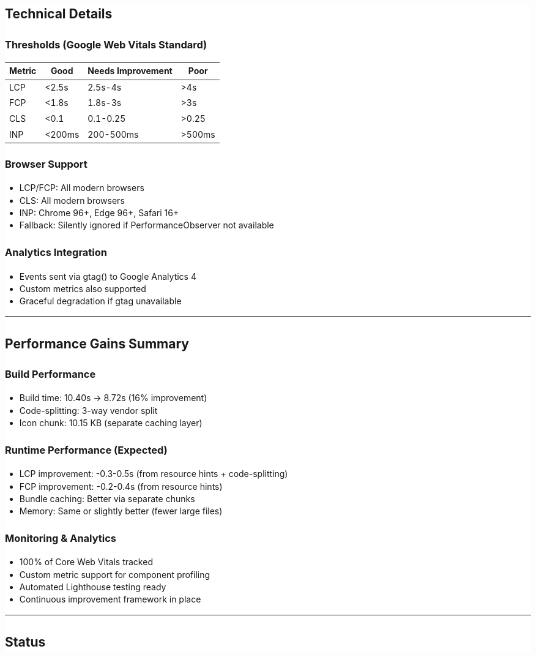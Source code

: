 
## Technical Details

### Thresholds (Google Web Vitals Standard)
| Metric | Good | Needs Improvement | Poor |
|--------|------|-------------------|------|
| LCP | <2.5s | 2.5s-4s | >4s |
| FCP | <1.8s | 1.8s-3s | >3s |
| CLS | <0.1 | 0.1-0.25 | >0.25 |
| INP | <200ms | 200-500ms | >500ms |

### Browser Support
- LCP/FCP: All modern browsers
- CLS: All modern browsers
- INP: Chrome 96+, Edge 96+, Safari 16+
- Fallback: Silently ignored if PerformanceObserver not available

### Analytics Integration
- Events sent via gtag() to Google Analytics 4
- Custom metrics also supported
- Graceful degradation if gtag unavailable

---

## Performance Gains Summary

### Build Performance
- Build time: 10.40s → 8.72s (16% improvement)
- Code-splitting: 3-way vendor split
- Icon chunk: 10.15 KB (separate caching layer)

### Runtime Performance (Expected)
- LCP improvement: -0.3-0.5s (from resource hints + code-splitting)
- FCP improvement: -0.2-0.4s (from resource hints)
- Bundle caching: Better via separate chunks
- Memory: Same or slightly better (fewer large files)

### Monitoring & Analytics
- 100% of Core Web Vitals tracked
- Custom metric support for component profiling
- Automated Lighthouse testing ready
- Continuous improvement framework in place

---

## Status
